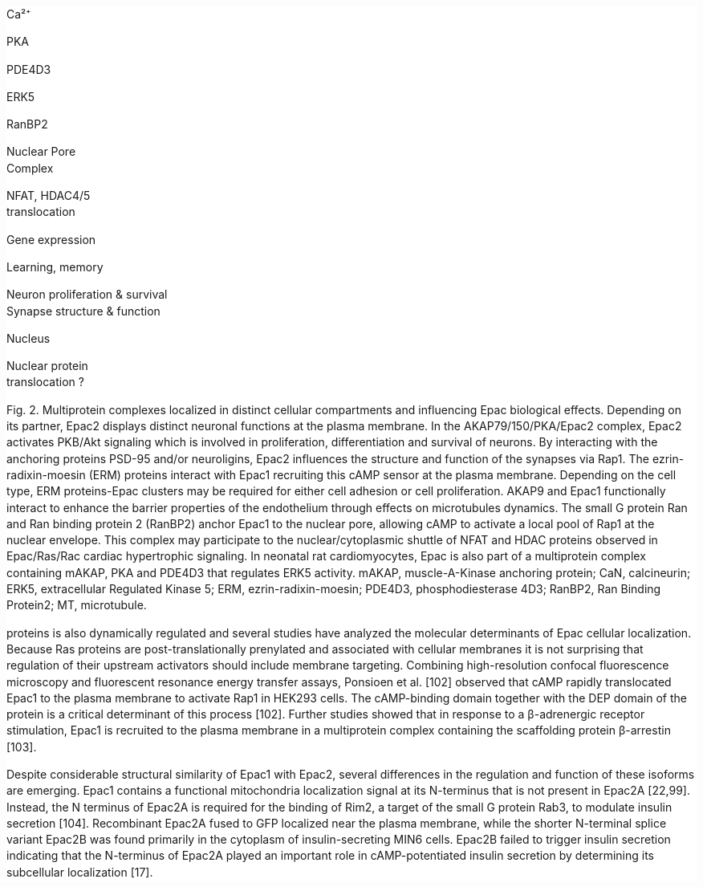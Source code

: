 Ca²⁺  

PKA  

PDE4D3  

ERK5  

RanBP2  

Nuclear Pore  
Complex  

NFAT, HDAC4/5  
translocation  

Gene expression  

Learning, memory  

Neuron proliferation & survival  
Synapse structure & function  

Nucleus  

Nuclear protein  
translocation ?  

Fig. 2. Multiprotein complexes localized in distinct cellular compartments and influencing Epac biological effects. Depending on its partner, Epac2 displays distinct neuronal functions at the plasma membrane. In the AKAP79/150/PKA/Epac2 complex, Epac2 activates PKB/Akt signaling which is involved in proliferation, differentiation and survival of neurons. By interacting with the anchoring proteins PSD-95 and/or neuroligins, Epac2 influences the structure and function of the synapses via Rap1. The ezrin-radixin-moesin (ERM) proteins interact with Epac1 recruiting this cAMP sensor at the plasma membrane. Depending on the cell type, ERM proteins-Epac clusters may be required for either cell adhesion or cell proliferation. AKAP9 and Epac1 functionally interact to enhance the barrier properties of the endothelium through effects on microtubules dynamics. The small G protein Ran and Ran binding protein 2 (RanBP2) anchor Epac1 to the nuclear pore, allowing cAMP to activate a local pool of Rap1 at the nuclear envelope. This complex may participate to the nuclear/cytoplasmic shuttle of NFAT and HDAC proteins observed in Epac/Ras/Rac cardiac hypertrophic signaling. In neonatal rat cardiomyocytes, Epac is also part of a multiprotein complex containing mAKAP, PKA and PDE4D3 that regulates ERK5 activity. mAKAP, muscle-A-Kinase anchoring protein; CaN, calcineurin; ERK5, extracellular Regulated Kinase 5; ERM, ezrin-radixin-moesin; PDE4D3, phosphodiesterase 4D3; RanBP2, Ran Binding Protein2; MT, microtubule.

proteins is also dynamically regulated and several studies have analyzed the molecular determinants of Epac cellular localization. Because Ras proteins are post-translationally prenylated and associated with cellular membranes it is not surprising that regulation of their upstream activators should include membrane targeting. Combining high-resolution confocal fluorescence microscopy and fluorescent resonance energy transfer assays, Ponsioen et al. [102] observed that cAMP rapidly translocated Epac1 to the plasma membrane to activate Rap1 in HEK293 cells. The cAMP-binding domain together with the DEP domain of the protein is a critical determinant of this process [102]. Further studies showed that in response to a β-adrenergic receptor stimulation, Epac1 is recruited to the plasma membrane in a multiprotein complex containing the scaffolding protein β-arrestin [103].

Despite considerable structural similarity of Epac1 with Epac2, several differences in the regulation and function of these isoforms are emerging. Epac1 contains a functional mitochondria localization signal at its N-terminus that is not present in Epac2A [22,99]. Instead, the N terminus of Epac2A is required for the binding of Rim2, a target of the small G protein Rab3, to modulate insulin secretion [104]. Recombinant Epac2A fused to GFP localized near the plasma membrane, while the shorter N-terminal splice variant Epac2B was found primarily in the cytoplasm of insulin-secreting MIN6 cells. Epac2B failed to trigger insulin secretion indicating that the N-terminus of Epac2A played an important role in cAMP-potentiated insulin secretion by determining its subcellular localization [17].
